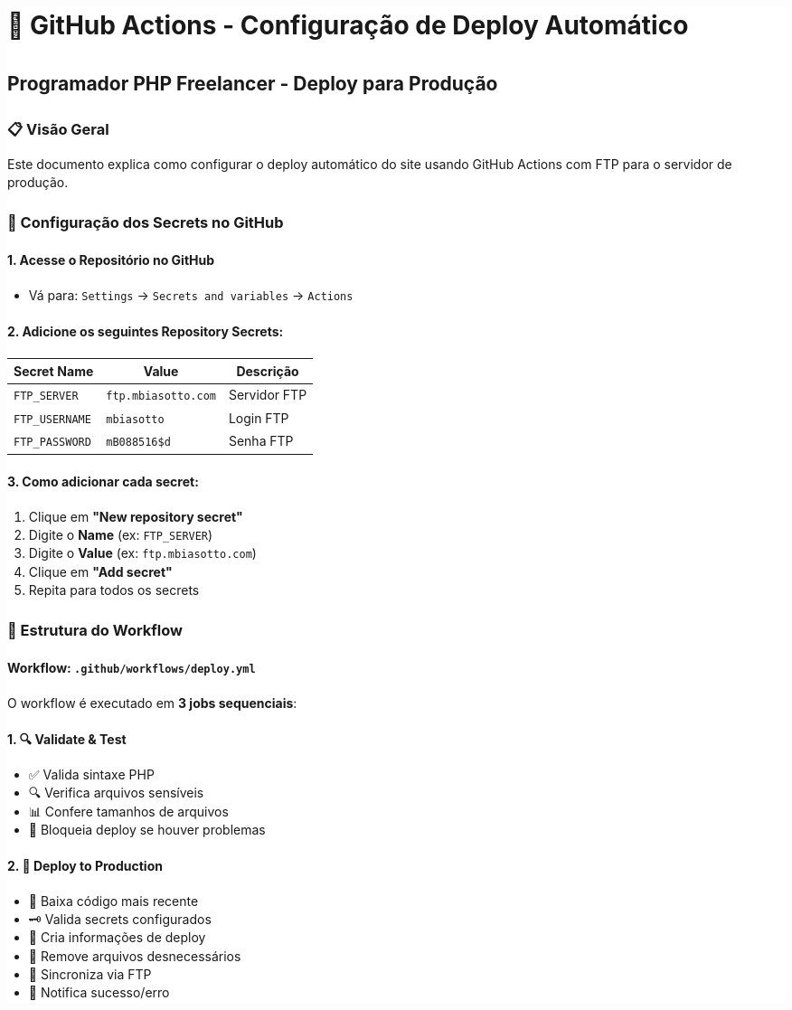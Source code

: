 # 🚀 GitHub Actions - Configuração de Deploy Automático

## Programador PHP Freelancer - Deploy para Produção

### 📋 Visão Geral

Este documento explica como configurar o deploy automático do site usando GitHub Actions com FTP para o servidor de produção.

### 🔐 Configuração dos Secrets no GitHub

#### 1. Acesse o Repositório no GitHub
- Vá para: `Settings` → `Secrets and variables` → `Actions`

#### 2. Adicione os seguintes Repository Secrets:

| Secret Name | Value | Descrição |
|-------------|-------|-----------|
| `FTP_SERVER` | `ftp.mbiasotto.com` | Servidor FTP |
| `FTP_USERNAME` | `mbiasotto` | Login FTP |
| `FTP_PASSWORD` | `mB088516$d` | Senha FTP |

#### 3. Como adicionar cada secret:
1. Clique em **"New repository secret"**
2. Digite o **Name** (ex: `FTP_SERVER`)
3. Digite o **Value** (ex: `ftp.mbiasotto.com`)
4. Clique em **"Add secret"**
5. Repita para todos os secrets

### 🔧 Estrutura do Workflow

#### Workflow: `.github/workflows/deploy.yml`

O workflow é executado em **3 jobs sequenciais**:

#### 1. **🔍 Validate & Test**
- ✅ Valida sintaxe PHP
- 🔍 Verifica arquivos sensíveis
- 📊 Confere tamanhos de arquivos
- 🚫 Bloqueia deploy se houver problemas

#### 2. **🎉 Deploy to Production**
- 🚚 Baixa código mais recente
- 🗝️ Valida secrets configurados
- 🔧 Cria informações de deploy
- 🧹 Remove arquivos desnecessários
- 📂 Sincroniza via FTP
- 📢 Notifica sucesso/erro
